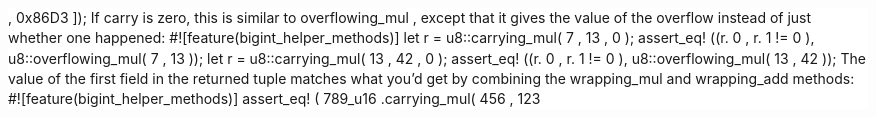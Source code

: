,
0x86D3
]);
If
carry
is zero, this is similar to
overflowing_mul
,
except that it gives the value of the overflow instead of just whether one happened:
#![feature(bigint_helper_methods)]
let
r = u8::carrying_mul(
7
,
13
,
0
);
assert_eq!
((r.
0
, r.
1
!=
0
), u8::overflowing_mul(
7
,
13
));
let
r = u8::carrying_mul(
13
,
42
,
0
);
assert_eq!
((r.
0
, r.
1
!=
0
), u8::overflowing_mul(
13
,
42
));
The value of the first field in the returned tuple matches what you’d get
by combining the
wrapping_mul
and
wrapping_add
methods:
#![feature(bigint_helper_methods)]
assert_eq!
(
789_u16
.carrying_mul(
456
,
123